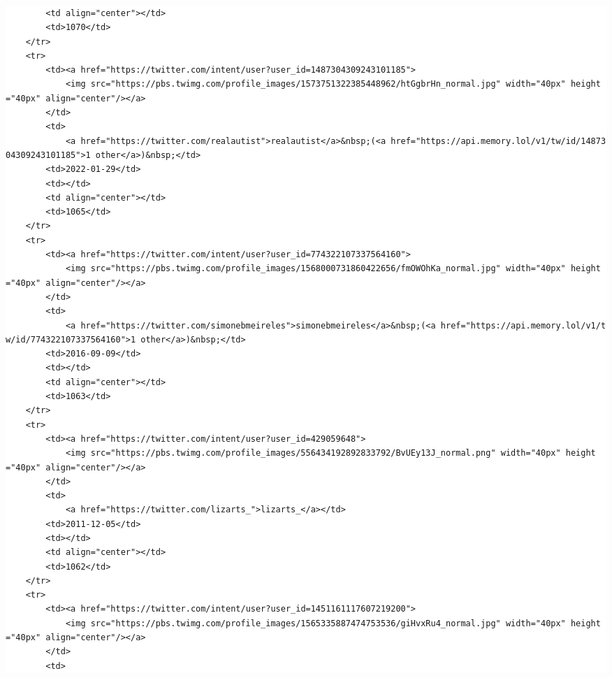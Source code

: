             <td align="center"></td>
            <td>1070</td>
        </tr>
        <tr>
            <td><a href="https://twitter.com/intent/user?user_id=1487304309243101185">
                <img src="https://pbs.twimg.com/profile_images/1573751322385448962/htGgbrHn_normal.jpg" width="40px" height="40px" align="center"/></a>
            </td>
            <td>
                <a href="https://twitter.com/realautist">realautist</a>&nbsp;(<a href="https://api.memory.lol/v1/tw/id/1487304309243101185">1 other</a>)&nbsp;</td>
            <td>2022-01-29</td>
            <td></td>
            <td align="center"></td>
            <td>1065</td>
        </tr>
        <tr>
            <td><a href="https://twitter.com/intent/user?user_id=774322107337564160">
                <img src="https://pbs.twimg.com/profile_images/1568000731860422656/fmOWOhKa_normal.jpg" width="40px" height="40px" align="center"/></a>
            </td>
            <td>
                <a href="https://twitter.com/simonebmeireles">simonebmeireles</a>&nbsp;(<a href="https://api.memory.lol/v1/tw/id/774322107337564160">1 other</a>)&nbsp;</td>
            <td>2016-09-09</td>
            <td></td>
            <td align="center"></td>
            <td>1063</td>
        </tr>
        <tr>
            <td><a href="https://twitter.com/intent/user?user_id=429059648">
                <img src="https://pbs.twimg.com/profile_images/556434192892833792/BvUEy13J_normal.png" width="40px" height="40px" align="center"/></a>
            </td>
            <td>
                <a href="https://twitter.com/lizarts_">lizarts_</a></td>
            <td>2011-12-05</td>
            <td></td>
            <td align="center"></td>
            <td>1062</td>
        </tr>
        <tr>
            <td><a href="https://twitter.com/intent/user?user_id=1451161117607219200">
                <img src="https://pbs.twimg.com/profile_images/1565335887474753536/giHvxRu4_normal.jpg" width="40px" height="40px" align="center"/></a>
            </td>
            <td>
